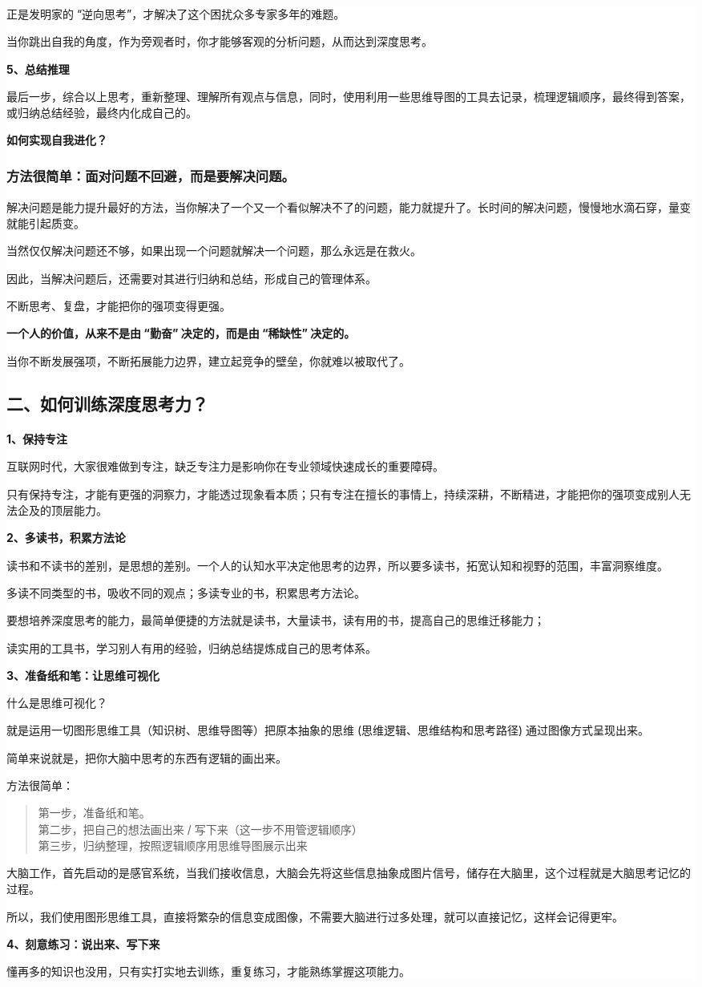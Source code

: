 正是发明家的 “逆向思考”，才解决了这个困扰众多专家多年的难题。

当你跳出自我的角度，作为旁观者时，你才能够客观的分析问题，从而达到深度思考。

**5、总结推理**

最后一步，综合以上思考，重新整理、理解所有观点与信息，同时，使用利用一些思维导图的工具去记录，梳理逻辑顺序，最终得到答案，或归纳总结经验，最终内化成自己的。

**如何实现自我进化？**

### 方法很简单：**面对问题不回避，而是要解决问题。**

解决问题是能力提升最好的方法，当你解决了一个又一个看似解决不了的问题，能力就提升了。长时间的解决问题，慢慢地水滴石穿，量变就能引起质变。

当然仅仅解决问题还不够，如果出现一个问题就解决一个问题，那么永远是在救火。

因此，当解决问题后，还需要对其进行归纳和总结，形成自己的管理体系。

不断思考、复盘，才能把你的强项变得更强。

**一个人的价值，从来不是由 “勤奋” 决定的，而是由 “稀缺性” 决定的。** 

当你不断发展强项，不断拓展能力边界，建立起竞争的壁垒，你就难以被取代了。

## 二、如何训练深度思考力？

**1、保持专注**

互联网时代，大家很难做到专注，缺乏专注力是影响你在专业领域快速成长的重要障碍。

只有保持专注，才能有更强的洞察力，才能透过现象看本质；只有专注在擅长的事情上，持续深耕，不断精进，才能把你的强项变成别人无法企及的顶层能力。

**2、多读书，积累方法论**

读书和不读书的差别，是思想的差别。一个人的认知水平决定他思考的边界，所以要多读书，拓宽认知和视野的范围，丰富洞察维度。

多读不同类型的书，吸收不同的观点；多读专业的书，积累思考方法论。

要想培养深度思考的能力，最简单便捷的方法就是读书，大量读书，读有用的书，提高自己的思维迁移能力；

读实用的工具书，学习别人有用的经验，归纳总结提炼成自己的思考体系。

**3、准备纸和笔：让思维可视化**

什么是思维可视化？

就是运用一切图形思维工具（知识树、思维导图等）把原本抽象的思维 (思维逻辑、思维结构和思考路径) 通过图像方式呈现出来。

简单来说就是，把你大脑中思考的东西有逻辑的画出来。

方法很简单：

> 第一步，准备纸和笔。  
> 第二步，把自己的想法画出来 / 写下来（这一步不用管逻辑顺序）  
> 第三步，归纳整理，按照逻辑顺序用思维导图展示出来

大脑工作，首先启动的是感官系统，当我们接收信息，大脑会先将这些信息抽象成图片信号，储存在大脑里，这个过程就是大脑思考记忆的过程。

所以，我们使用图形思维工具，直接将繁杂的信息变成图像，不需要大脑进行过多处理，就可以直接记忆，这样会记得更牢。

**4、刻意练习：说出来、写下来**

懂再多的知识也没用，只有实打实地去训练，重复练习，才能熟练掌握这项能力。
